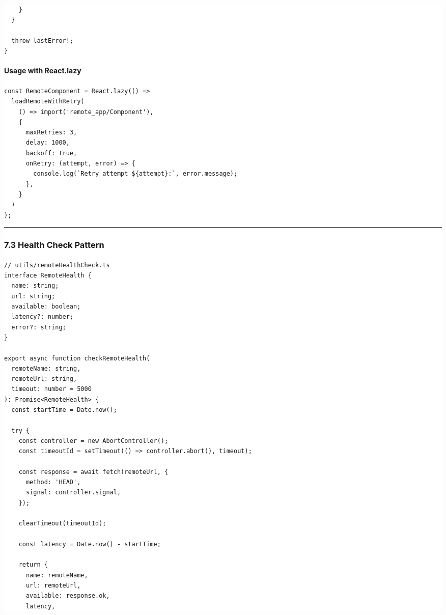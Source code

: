 ```tsx
    }
  }

  throw lastError!;
}
```

#### Usage with React.lazy

```tsx
const RemoteComponent = React.lazy(() =>
  loadRemoteWithRetry(
    () => import('remote_app/Component'),
    {
      maxRetries: 3,
      delay: 1000,
      backoff: true,
      onRetry: (attempt, error) => {
        console.log(`Retry attempt ${attempt}:`, error.message);
      },
    }
  )
);
```

---

### 7.3 Health Check Pattern

```tsx
// utils/remoteHealthCheck.ts
interface RemoteHealth {
  name: string;
  url: string;
  available: boolean;
  latency?: number;
  error?: string;
}

export async function checkRemoteHealth(
  remoteName: string,
  remoteUrl: string,
  timeout: number = 5000
): Promise<RemoteHealth> {
  const startTime = Date.now();

  try {
    const controller = new AbortController();
    const timeoutId = setTimeout(() => controller.abort(), timeout);

    const response = await fetch(remoteUrl, {
      method: 'HEAD',
      signal: controller.signal,
    });

    clearTimeout(timeoutId);

    const latency = Date.now() - startTime;

    return {
      name: remoteName,
      url: remoteUrl,
      available: response.ok,
      latency,
```